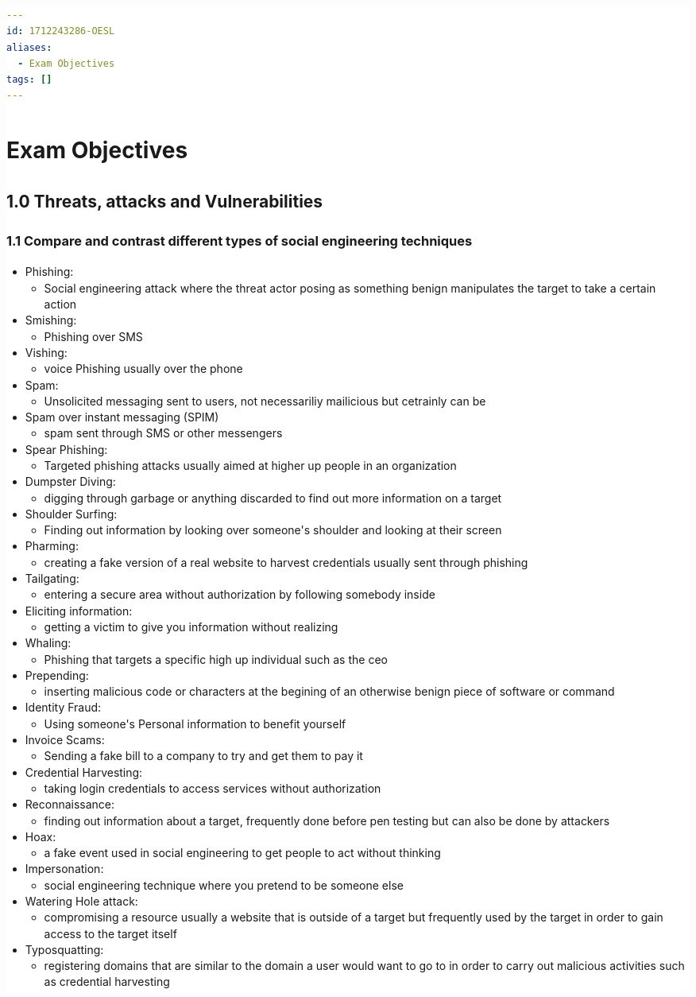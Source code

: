 ```yaml
---
id: 1712243286-OESL
aliases:
  - Exam Objectives
tags: []
---
```


# Exam Objectives

## 1.0 Threats, attacks and Vulnerabilities
### 1.1 Compare and contrast different types of social engineering techniques
- Phishing:
    - Social engineering attack where the threat actor posing as something benign manipulates the target to take a certain action
- Smishing:
    - Phishing over SMS 
- Vishing: 
    - voice Phishing usually over the phone 
- Spam: 
    - Unsolicited messaging sent to users, not necessariliy mailicious but cetrainly can be
- Spam over instant messaging (SPIM)
    - spam sent through SMS or other messengers 
- Spear Phishing: 
    - Targeted phishing attacks usually aimed at higher up people in an organization 
- Dumpster Diving: 
    - digging through garbage or anything discarded to find out more information on a target 
- Shoulder Surfing: 
    - Finding out information by looking over someone's shoulder and looking at their screen 
- Pharming: 
    - creating a fake version of a real website to harvest credentials usually sent through phishing
- Tailgating: 
    - entering a secure area without authorization by following somebody inside 
- Eliciting information: 
    - getting a victim to give you information without realizing 
- Whaling: 
    - Phishing that targets a specific high up individual such as the ceo 
- Prepending:   
    - inserting malicious code or characters at the begining of an otherwise benign piece of software or command 
- Identity Fraud: 
    - Using someone's Personal information to benefit yourself 
- Invoice Scams:
    - Sending a fake bill to a company to try and get them to pay it
- Credential Harvesting: 
    - taking login credentials to access services without authorization
- Reconnaissance:
    - finding out information about a target, frequently done before pen testing but can also be done by attackers
- Hoax: 
    - a fake event used in social engineering to get people to act without thinking
- Impersonation:
    - social engineering technique where you pretend to be someone else 
- Watering Hole attack:
    - compromising a resource usually a website that is outside of a target but frequently used by the target in order to gain access to the target itself 
- Typosquatting: 
    - registering domains that are similar to the domain a user would want to go to in order to carry out malicious activities such as credential harvesting
